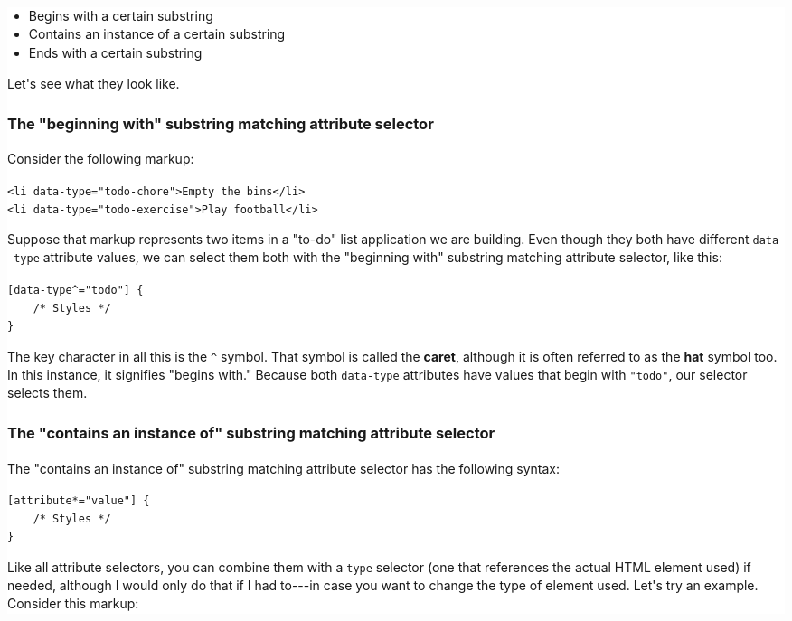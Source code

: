 -   Begins with a certain substring
-   Contains an instance of a certain substring
-   Ends with a certain substring

Let's see what they look like.

### The "beginning with" substring matching attribute selector

Consider the following markup:


``` {.language-markup}
<li data-type="todo-chore">Empty the bins</li>
<li data-type="todo-exercise">Play football</li>
```


Suppose that markup represents two items in a "to-do" list application
we are building. Even though they both have different
`data-type` attribute values, we can select them both with
the "beginning with" substring matching attribute selector, like this:


``` {.language-markup}
[data-type^="todo"] {
    /* Styles */
}
```


The key character in all this is the
`^` symbol. That symbol is called the
**caret**, although it is often referred to as the **hat** symbol too.
In this instance, it signifies "begins with." Because both
`data-type` attributes have values that begin with
`"todo"`, our selector selects them.

### The "contains an instance of" substring matching attribute selector

The "contains an instance of" substring matching
attribute selector has the following syntax:


``` {.language-markup}
[attribute*="value"] {
    /* Styles */
}
```


Like all attribute selectors, you can combine them with a
`type` selector (one that references the actual HTML
element used) if needed, although I would only do that if I had to---in
case you want to change the type of element used. Let's try an example.
Consider this markup:

